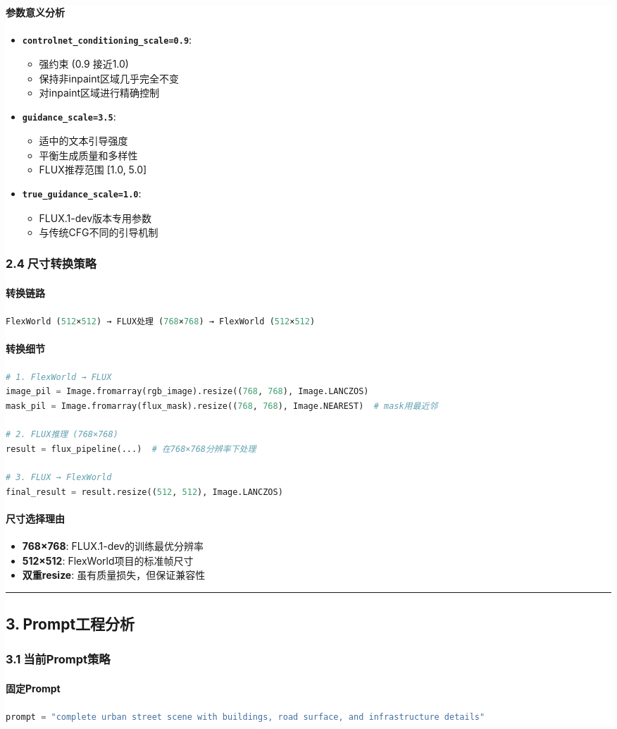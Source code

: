 ```python
```

#### 参数意义分析
- **`controlnet_conditioning_scale=0.9`**: 
  - 强约束 (0.9 接近1.0)
  - 保持非inpaint区域几乎完全不变
  - 对inpaint区域进行精确控制
  
- **`guidance_scale=3.5`**:
  - 适中的文本引导强度
  - 平衡生成质量和多样性
  - FLUX推荐范围 [1.0, 5.0]
  
- **`true_guidance_scale=1.0`**:
  - FLUX.1-dev版本专用参数
  - 与传统CFG不同的引导机制

### 2.4 尺寸转换策略

#### 转换链路
```python
FlexWorld (512×512) → FLUX处理 (768×768) → FlexWorld (512×512)
```

#### 转换细节
```python
# 1. FlexWorld → FLUX
image_pil = Image.fromarray(rgb_image).resize((768, 768), Image.LANCZOS)
mask_pil = Image.fromarray(flux_mask).resize((768, 768), Image.NEAREST)  # mask用最近邻

# 2. FLUX推理 (768×768)
result = flux_pipeline(...)  # 在768×768分辨率下处理

# 3. FLUX → FlexWorld
final_result = result.resize((512, 512), Image.LANCZOS)
```

#### 尺寸选择理由
- **768×768**: FLUX.1-dev的训练最优分辨率
- **512×512**: FlexWorld项目的标准帧尺寸  
- **双重resize**: 虽有质量损失，但保证兼容性

---

## 3. Prompt工程分析

### 3.1 当前Prompt策略

#### 固定Prompt
```python
prompt = "complete urban street scene with buildings, road surface, and infrastructure details"
```
